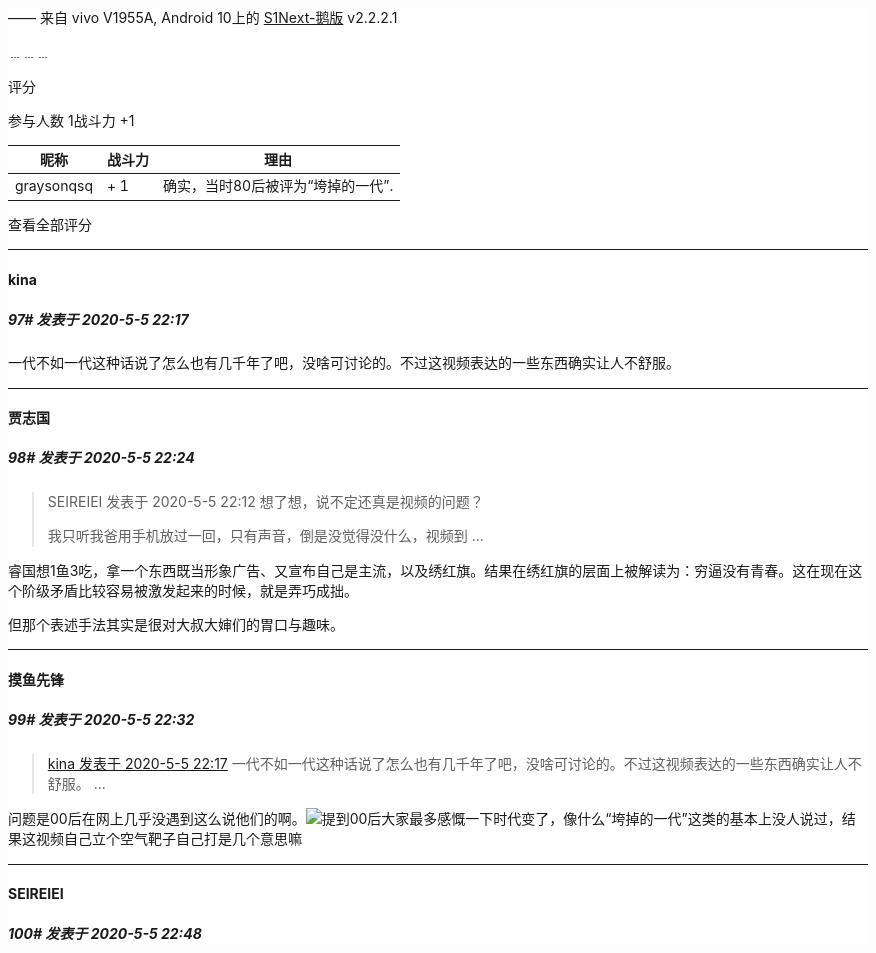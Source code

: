 —— 来自 vivo V1955A, Android 10上的 [S1Next-鹅版](https://github.com/ykrank/S1-Next/releases) v2.2.2.1


﹍﹍﹍

评分


 参与人数 1战斗力 +1

|昵称|战斗力|理由|
|----|---|---|
| graysonqsq| + 1|确实，当时80后被评为“垮掉的一代”.|


查看全部评分


-----

####  kina  
##### 97#       发表于 2020-5-5 22:17


一代不如一代这种话说了怎么也有几千年了吧，没啥可讨论的。不过这视频表达的一些东西确实让人不舒服。


-----

####  贾志国  
##### 98#       发表于 2020-5-5 22:24


<blockquote>SEIREIEI 发表于 2020-5-5 22:12
想了想，说不定还真是视频的问题？

我只听我爸用手机放过一回，只有声音，倒是没觉得没什么，视频到 ...</blockquote>
睿国想1鱼3吃，拿一个东西既当形象广告、又宣布自己是主流，以及绣红旗。结果在绣红旗的层面上被解读为：穷逼没有青春。这在现在这个阶级矛盾比较容易被激发起来的时候，就是弄巧成拙。


但那个表述手法其实是很对大叔大婶们的胃口与趣味。


-----

####  摸鱼先锋  
##### 99#       发表于 2020-5-5 22:32


<blockquote><a href="httphttps://bbs.saraba1st.com/2b/forum.php?mod=redirect&amp;goto=findpost&amp;pid=47314276&amp;ptid=1932581" target="_blank">kina 发表于 2020-5-5 22:17</a>
 一代不如一代这种话说了怎么也有几千年了吧，没啥可讨论的。不过这视频表达的一些东西确实让人不舒服。 ...</blockquote>
问题是00后在网上几乎没遇到这么说他们的啊。<img src="https://static.saraba1st.com/image/smiley/face2017/002.png" referrerpolicy="no-referrer">提到00后大家最多感慨一下时代变了，像什么“垮掉的一代”这类的基本上没人说过，结果这视频自己立个空气靶子自己打是几个意思嘛


-----

####  SEIREIEI  
##### 100#       发表于 2020-5-5 22:48
